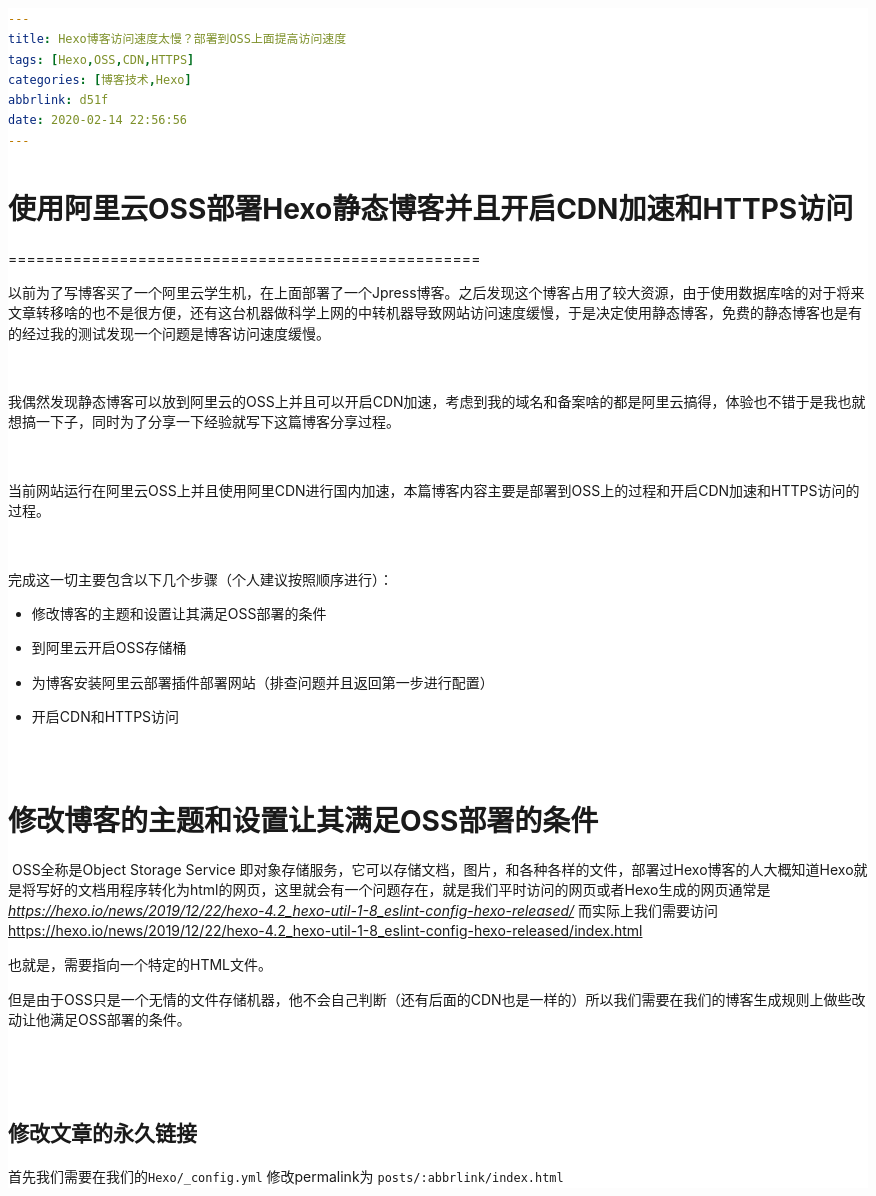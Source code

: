 ```yaml
---
title: Hexo博客访问速度太慢？部署到OSS上面提高访问速度
tags: [Hexo,OSS,CDN,HTTPS]
categories: [博客技术,Hexo]
abbrlink: d51f
date: 2020-02-14 22:56:56
---
```


# 使用阿里云OSS部署Hexo静态博客并且开启CDN加速和HTTPS访问
===================================================

以前为了写博客买了一个阿里云学生机，在上面部署了一个Jpress博客。之后发现这个博客占用了较大资源，由于使用数据库啥的对于将来文章转移啥的也不是很方便，还有这台机器做科学上网的中转机器导致网站访问速度缓慢，于是决定使用静态博客，免费的静态博客也是有的经过我的测试发现一个问题是博客访问速度缓慢。

 

我偶然发现静态博客可以放到阿里云的OSS上并且可以开启CDN加速，考虑到我的域名和备案啥的都是阿里云搞得，体验也不错于是我也就想搞一下子，同时为了分享一下经验就写下这篇博客分享过程。

 

当前网站运行在阿里云OSS上并且使用阿里CDN进行国内加速，本篇博客内容主要是部署到OSS上的过程和开启CDN加速和HTTPS访问的过程。

 

完成这一切主要包含以下几个步骤（个人建议按照顺序进行）：

-   修改博客的主题和设置让其满足OSS部署的条件

-   到阿里云开启OSS存储桶

-   为博客安装阿里云部署插件部署网站（排查问题并且返回第一步进行配置）

-   开启CDN和HTTPS访问

 

修改博客的主题和设置让其满足OSS部署的条件
=========================================

 OSS全称是Object Storage Service
即对象存储服务，它可以存储文档，图片，和各种各样的文件，部署过Hexo博客的人大概知道Hexo就是将写好的文档用程序转化为html的网页，这里就会有一个问题存在，就是我们平时访问的网页或者Hexo生成的网页通常是
*https://hexo.io/news/2019/12/22/hexo-4.2_hexo-util-1-8_eslint-config-hexo-released/*
而实际上我们需要访问
[https://hexo.io/news/2019/12/22/hexo-4.2_hexo-util-1-8_eslint-config-hexo-released/index.html
](https://hexo.io/news/2019/12/22/hexo-4.2_hexo-util-1-8_eslint-config-hexo-released/index.html)

也就是，需要指向一个特定的HTML文件。

但是由于OSS只是一个无情的文件存储机器，他不会自己判断（还有后面的CDN也是一样的）所以我们需要在我们的博客生成规则上做些改动让他满足OSS部署的条件。

 
-

修改文章的永久链接
------------------

首先我们需要在我们的`Hexo/_config.yml` 修改permalink为 `posts/:abbrlink/index.html`
